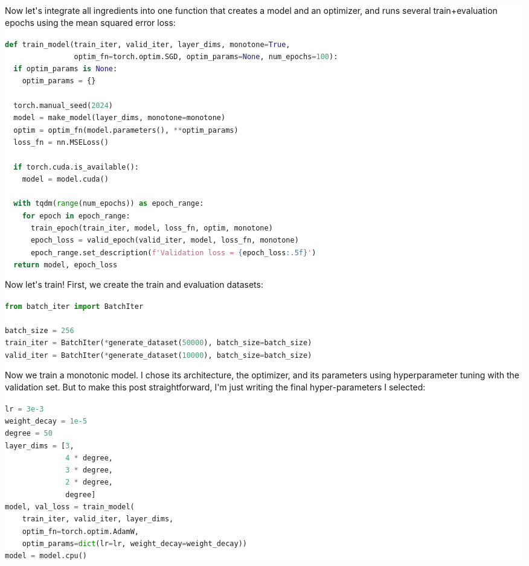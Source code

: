 Now let's integrate all ingredients into one function that creates a model and an optimizer, and runs several train+evaluation epochs using the mean squared error loss:

```python
def train_model(train_iter, valid_iter, layer_dims, monotone=True,
                optim_fn=torch.optim.SGD, optim_params=None, num_epochs=100):
  if optim_params is None:
    optim_params = {}

  torch.manual_seed(2024)
  model = make_model(layer_dims, monotone=monotone)
  optim = optim_fn(model.parameters(), **optim_params)
  loss_fn = nn.MSELoss()

  if torch.cuda.is_available():
    model = model.cuda()

  with tqdm(range(num_epochs)) as epoch_range:
    for epoch in epoch_range:
      train_epoch(train_iter, model, loss_fn, optim, monotone)
      epoch_loss = valid_epoch(valid_iter, model, loss_fn, monotone)
      epoch_range.set_description(f'Validation loss = {epoch_loss:.5f}')
  return model, epoch_loss
```

Now let's train! First, we create the train and evaluation datasets:

```python
from batch_iter import BatchIter

batch_size = 256
train_iter = BatchIter(*generate_dataset(50000), batch_size=batch_size)
valid_iter = BatchIter(*generate_dataset(10000), batch_size=batch_size)
```

Now we train a monotonic model. I chose its architecture, the optimizer, and its parameters using hyperparameter tuning with the validation set. But to make this post straightforward, I'm just writing the final hyper-parameters I selected:

```python
lr = 3e-3
weight_decay = 1e-5
degree = 50
layer_dims = [3,
              4 * degree,
              3 * degree,
              2 * degree,
              degree]
model, val_loss = train_model(
    train_iter, valid_iter, layer_dims,
    optim_fn=torch.optim.AdamW,
    optim_params=dict(lr=lr, weight_decay=weight_decay))
model = model.cpu()
```
